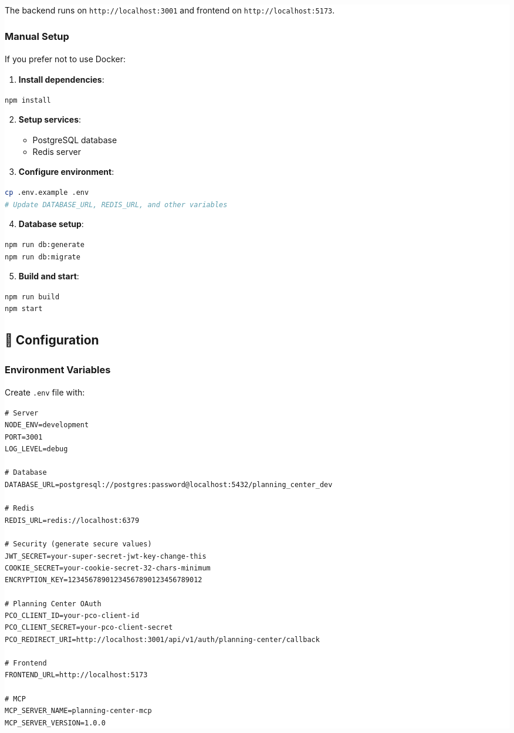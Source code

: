 The backend runs on `http://localhost:3001` and frontend on `http://localhost:5173`.

### Manual Setup

If you prefer not to use Docker:

1. **Install dependencies**:
```bash
npm install
```

2. **Setup services**:
   - PostgreSQL database
   - Redis server

3. **Configure environment**:
```bash
cp .env.example .env
# Update DATABASE_URL, REDIS_URL, and other variables
```

4. **Database setup**:
```bash
npm run db:generate
npm run db:migrate
```

5. **Build and start**:
```bash
npm run build
npm start
```

## 🔧 Configuration

### Environment Variables

Create `.env` file with:

```env
# Server
NODE_ENV=development
PORT=3001
LOG_LEVEL=debug

# Database
DATABASE_URL=postgresql://postgres:password@localhost:5432/planning_center_dev

# Redis  
REDIS_URL=redis://localhost:6379

# Security (generate secure values)
JWT_SECRET=your-super-secret-jwt-key-change-this
COOKIE_SECRET=your-cookie-secret-32-chars-minimum
ENCRYPTION_KEY=12345678901234567890123456789012

# Planning Center OAuth
PCO_CLIENT_ID=your-pco-client-id
PCO_CLIENT_SECRET=your-pco-client-secret
PCO_REDIRECT_URI=http://localhost:3001/api/v1/auth/planning-center/callback

# Frontend
FRONTEND_URL=http://localhost:5173

# MCP
MCP_SERVER_NAME=planning-center-mcp
MCP_SERVER_VERSION=1.0.0
```